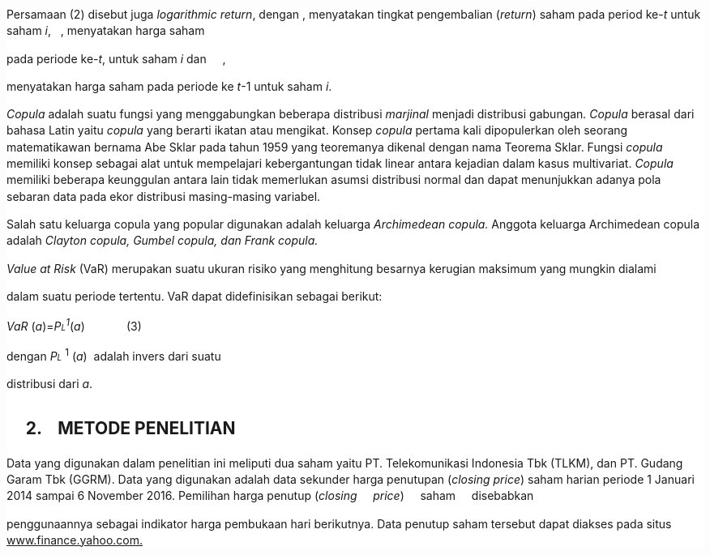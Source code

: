 <p><span class="font8">Persamaan (2) disebut juga </span><span class="font8" style="font-style:italic;">logarithmic return</span><span class="font8">, dengan </span><span class="font5">, </span><span class="font8">menyatakan tingkat pengembalian (</span><span class="font8" style="font-style:italic;">return</span><span class="font8">) saham pada period ke-</span><span class="font8" style="font-style:italic;">t </span><span class="font8">untuk saham </span><span class="font8" style="font-style:italic;">i</span><span class="font8">, &nbsp;&nbsp;</span><span class="font5">, </span><span class="font8">menyatakan harga saham</span></p>
<p><span class="font8">pada periode ke-</span><span class="font8" style="font-style:italic;">t</span><span class="font8">, untuk saham </span><span class="font8" style="font-style:italic;">i</span><span class="font8"> dan &nbsp;&nbsp;&nbsp;&nbsp;</span><span class="font5">,</span></p>
<p><span class="font8">menyatakan harga saham pada periode ke </span><span class="font8" style="font-style:italic;">t</span><span class="font8">-1 untuk saham </span><span class="font8" style="font-style:italic;">i</span><span class="font8">.</span></p>
<p><span class="font8" style="font-style:italic;">Copula</span><span class="font8"> adalah suatu fungsi yang menggabungkan beberapa distribusi </span><span class="font8" style="font-style:italic;">marjinal </span><span class="font8">menjadi distribusi gabungan</span><span class="font8" style="font-style:italic;">. Copula</span><span class="font8"> berasal dari bahasa Latin yaitu </span><span class="font8" style="font-style:italic;">copula</span><span class="font8"> yang berarti ikatan atau mengikat. Konsep </span><span class="font8" style="font-style:italic;">copula</span><span class="font8"> pertama kali dipopulerkan oleh seorang matematikawan bernama Abe Sklar pada tahun 1959 yang teoremanya dikenal dengan nama Teorema Sklar. Fungsi </span><span class="font8" style="font-style:italic;">copula</span><span class="font8"> memiliki konsep sebagai alat untuk mempelajari kebergantungan tidak linear antara kejadian dalam kasus multivariat. </span><span class="font8" style="font-style:italic;">Copula</span><span class="font8"> memiliki beberapa keunggulan antara lain tidak memerlukan asumsi distribusi normal dan dapat menunjukkan adanya pola sebaran data pada ekor distribusi masing-masing variabel.</span></p>
<p><span class="font8">Salah satu keluarga copula yang popular digunakan adalah keluarga </span><span class="font8" style="font-style:italic;">Archimedean copula. </span><span class="font8">Anggota keluarga Archimedean copula adalah </span><span class="font8" style="font-style:italic;">Clayton copula, Gumbel copula, dan Frank copula.</span></p>
<p><span class="font8" style="font-style:italic;">Value at Risk</span><span class="font8"> (VaR) merupakan suatu ukuran risiko yang menghitung besarnya kerugian maksimum yang mungkin dialami</span></p>
<p><span class="font8">dalam suatu periode tertentu. VaR dapat didefinisikan sebagai berikut:</span></p>
<p><span class="font8" style="font-style:italic;">VaR</span><span class="font8"> (</span><span class="font8" style="font-style:italic;">a</span><span class="font8">)=</span><span class="font8" style="font-style:italic;font-variant:small-caps;">Pl<sup>1</sup></span><span class="font8">(</span><span class="font8" style="font-style:italic;">a</span><span class="font8">) &nbsp;&nbsp;&nbsp;&nbsp;&nbsp;&nbsp;&nbsp;&nbsp;&nbsp;&nbsp;&nbsp;&nbsp;(3)</span></p>
<p><span class="font8">dengan </span><span class="font8" style="font-style:italic;font-variant:small-caps;">Pl</span><span class="font8"> <sup>1</sup> (</span><span class="font8" style="font-style:italic;">a</span><span class="font8">) &nbsp;adalah invers dari suatu</span></p>
<p><span class="font8">distribusi dari </span><span class="font8" style="font-style:italic;">a</span><span class="font8">.</span></p>
<ul style="list-style:none;"><li>
<h2><a name="bookmark2"></a><span class="font8" style="font-weight:bold;"><a name="bookmark3"></a>2. &nbsp;&nbsp;&nbsp;METODE PENELITIAN</span></h2></li></ul>
<p><span class="font8">Data yang digunakan dalam penelitian ini meliputi dua saham yaitu PT. Telekomunikasi Indonesia Tbk (TLKM), dan PT. Gudang Garam Tbk (GGRM). Data yang digunakan adalah data sekunder harga penutupan (</span><span class="font8" style="font-style:italic;">closing price</span><span class="font8">) saham harian periode 1 Januari 2014 sampai 6 November 2016. Pemilihan harga penutup (</span><span class="font8" style="font-style:italic;">closing &nbsp;&nbsp;&nbsp;&nbsp;price</span><span class="font8">) &nbsp;&nbsp;&nbsp;&nbsp;saham &nbsp;&nbsp;&nbsp;&nbsp;disebabkan</span></p>
<p><span class="font8">penggunaannya sebagai indikator harga pembukaan hari berikutnya. Data penutup saham tersebut dapat diakses pada situs </span><a href="http://www.finance.yahoo.com/"><span class="font8">www.finance.yahoo.com.</span></a></p>